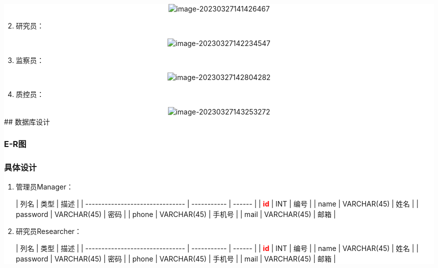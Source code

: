 <div style="text-align: center;">
<img src="https://gitee.com/ziyuexuan/image/raw/master/https://gitee.com/ziyuexuan/image/manager.png" alt="image-20230327141426467" style="width:750px" />
</div>

2. 研究员：

<div style="text-align: center;">
<img src="https://gitee.com/ziyuexuan/image/raw/master/https://gitee.com/ziyuexuan/image/researcher.png" alt="image-20230327142234547" style="width:750px" />
</div>

3. 监察员：

<div style="text-align: center;">
<img src="https://gitee.com/ziyuexuan/image/raw/master/https://gitee.com/ziyuexuan/image/inspector.png" alt="image-20230327142804282" style="width:750px" />
</div>

4. 质控员：

<div style="text-align: center;">
<img src="https://gitee.com/ziyuexuan/image/raw/master/https://gitee.com/ziyuexuan/image/controller.png" alt="image-20230327143253272" style="width:750px" />
</div>
## 数据库设计

### E-R图

### 具体设计

1. 管理员Manager：

   | 列名                            | 类型        | 描述   |
            | ------------------------------- | ----------- | ------ |
   | <font color="red">**id**</font> | INT         | 编号   |
   | name                            | VARCHAR(45) | 姓名   |
   | password                        | VARCHAR(45) | 密码   |
   | phone                           | VARCHAR(45) | 手机号 |
   | mail                            | VARCHAR(45) | 邮箱   |

2. 研究员Researcher：

   | 列名                            | 类型        | 描述   |
                  | ------------------------------- | ----------- | ------ |
   | <font color="red">**id**</font> | INT         | 编号   |
   | name                            | VARCHAR(45) | 姓名   |
   | password                        | VARCHAR(45) | 密码   |
   | phone                           | VARCHAR(45) | 手机号 |
   | mail                            | VARCHAR(45) | 邮箱   |
